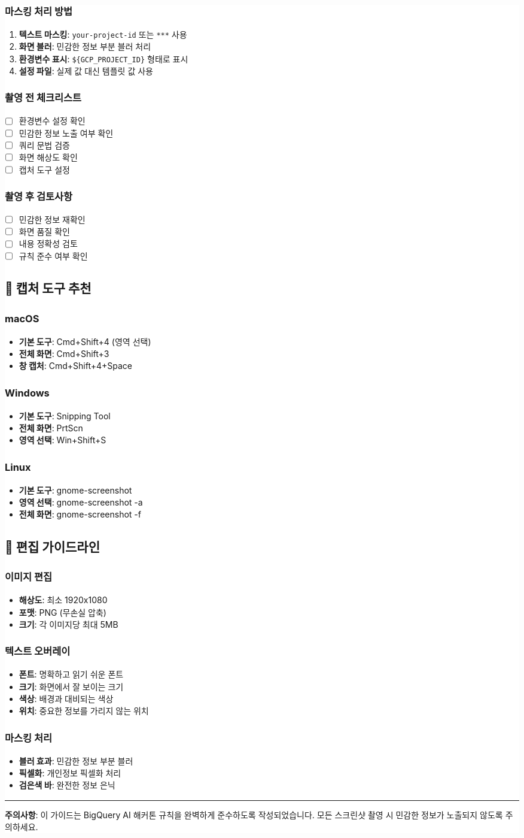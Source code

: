 ### 마스킹 처리 방법
1. **텍스트 마스킹**: `your-project-id` 또는 `***` 사용
2. **화면 블러**: 민감한 정보 부분 블러 처리
3. **환경변수 표시**: `${GCP_PROJECT_ID}` 형태로 표시
4. **설정 파일**: 실제 값 대신 템플릿 값 사용

### 촬영 전 체크리스트
- [ ] 환경변수 설정 확인
- [ ] 민감한 정보 노출 여부 확인
- [ ] 쿼리 문법 검증
- [ ] 화면 해상도 확인
- [ ] 캡처 도구 설정

### 촬영 후 검토사항
- [ ] 민감한 정보 재확인
- [ ] 화면 품질 확인
- [ ] 내용 정확성 검토
- [ ] 규칙 준수 여부 확인

## 📱 캡처 도구 추천

### macOS
- **기본 도구**: Cmd+Shift+4 (영역 선택)
- **전체 화면**: Cmd+Shift+3
- **창 캡처**: Cmd+Shift+4+Space

### Windows
- **기본 도구**: Snipping Tool
- **전체 화면**: PrtScn
- **영역 선택**: Win+Shift+S

### Linux
- **기본 도구**: gnome-screenshot
- **영역 선택**: gnome-screenshot -a
- **전체 화면**: gnome-screenshot -f

## 🎨 편집 가이드라인

### 이미지 편집
- **해상도**: 최소 1920x1080
- **포맷**: PNG (무손실 압축)
- **크기**: 각 이미지당 최대 5MB

### 텍스트 오버레이
- **폰트**: 명확하고 읽기 쉬운 폰트
- **크기**: 화면에서 잘 보이는 크기
- **색상**: 배경과 대비되는 색상
- **위치**: 중요한 정보를 가리지 않는 위치

### 마스킹 처리
- **블러 효과**: 민감한 정보 부분 블러
- **픽셀화**: 개인정보 픽셀화 처리
- **검은색 바**: 완전한 정보 은닉

---

**주의사항**: 이 가이드는 BigQuery AI 해커톤 규칙을 완벽하게 준수하도록 작성되었습니다. 모든 스크린샷 촬영 시 민감한 정보가 노출되지 않도록 주의하세요.
